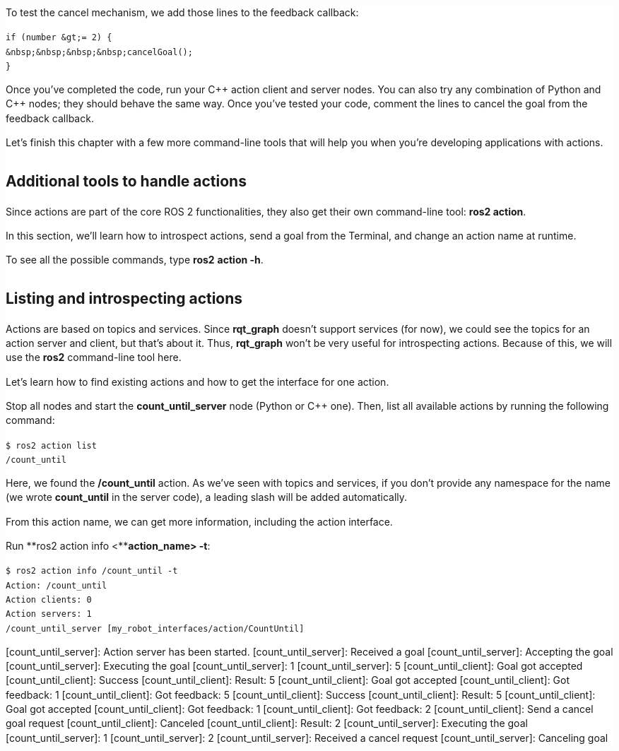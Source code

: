 To test the cancel mechanism, we add those lines to the feedback callback:

```
if (number &gt;= 2) {
&nbsp;&nbsp;&nbsp;&nbsp;cancelGoal();
}
```

Once you’ve completed the code, run your C++ action client and server nodes. You can also try any combination of Python and C++ nodes; they should behave the same way. Once you’ve tested your code, comment the lines to cancel the goal from the feedback callback.

Let’s finish this chapter with a few more command-line tools that will help you when you’re developing applications with actions.

## Additional tools to handle actions

Since actions are part of the core ROS 2 functionalities, they also get their own command-line tool: **ros2 action**.

In this section, we’ll learn how to introspect actions, send a goal from the Terminal, and change an action name at runtime.

To see all the possible commands, type **ros2** **action -h**.

## Listing and introspecting actions

Actions are based on topics and services. Since **rqt\_graph** doesn’t support services (for now), we could see the topics for an action server and client, but that’s about it. Thus, **rqt\_graph** won’t be very useful for introspecting actions. Because of this, we will use the **ros2** command-line tool here.

Let’s learn how to find existing actions and how to get the interface for one action.

Stop all nodes and start the **count\_until\_server** node (Python or C++ one). Then, list all available actions by running the following command:

```
$ ros2 action list
/count_until
```

Here, we found the **/count\_until** action. As we’ve seen with topics and services, if you don’t provide any namespace for the name (we wrote **count\_until** in the server code), a leading slash will be added automatically.

From this action name, we can get more information, including the action interface.

Run **ros2 action info <****action\_name> -t**:

```
$ ros2 action info /count_until -t
Action: /count_until
Action clients: 0
Action servers: 1
/count_until_server [my_robot_interfaces/action/CountUntil]
```


[count_until_server]: Action server has been started.
[count_until_server]: Received a goal
[count_until_server]: Accepting the goal
[count_until_server]: Executing the goal
[count_until_server]: 1
[count_until_server]: 5
[count_until_client]: Goal got accepted
[count_until_client]: Success
[count_until_client]: Result: 5
[count_until_client]: Goal got accepted
[count_until_client]: Got feedback: 1
[count_until_client]: Got feedback: 5
[count_until_client]: Success
[count_until_client]: Result: 5
[count_until_client]: Goal got accepted
[count_until_client]: Got feedback: 1
[count_until_client]: Got feedback: 2
[count_until_client]: Send a cancel goal request
[count_until_client]: Canceled
[count_until_client]: Result: 2
[count_until_server]: Executing the goal
[count_until_server]: 1
[count_until_server]: 2
[count_until_server]: Received a cancel request
[count_until_server]: Canceling goal